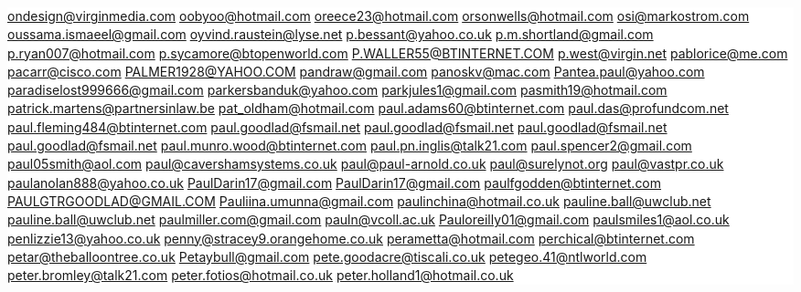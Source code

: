 ondesign@virginmedia.com
oobyoo@hotmail.com
oreece23@hotmail.com
orsonwells@hotmail.com
osi@markostrom.com
oussama.ismaeel@gmail.com
oyvind.raustein@lyse.net
p.bessant@yahoo.co.uk
p.m.shortland@gmail.com
p.ryan007@hotmail.com
p.sycamore@btopenworld.com
P.WALLER55@BTINTERNET.COM
p.west@virgin.net
pablorice@me.com
pacarr@cisco.com
PALMER1928@YAHOO.COM
pandraw@gmail.com
panoskv@mac.com
Pantea.paul@yahoo.com
paradiselost999666@gmail.com
parkersbanduk@yahoo.com
parkjules1@gmail.com
pasmith19@hotmail.com
patrick.martens@partnersinlaw.be
pat_oldham@hotmail.com
paul.adams60@btinternet.com
paul.das@profundcom.net
paul.fleming484@btinternet.com
paul.goodlad@fsmail.net
paul.goodlad@fsmail.net
paul.goodlad@fsmail.net
paul.goodlad@fsmail.net
paul.munro.wood@btinternet.com
paul.pn.inglis@talk21.com
paul.spencer2@gmail.com
paul05smith@aol.com
paul@cavershamsystems.co.uk
paul@paul-arnold.co.uk
paul@surelynot.org
paul@vastpr.co.uk
paulanolan888@yahoo.co.uk
PaulDarin17@gmail.com
PaulDarin17@gmail.com
paulfgodden@btinternet.com
PAULGTRGOODLAD@GMAIL.COM
Pauliina.umunna@gmail.com
paulinchina@hotmail.co.uk
pauline.ball@uwclub.net
pauline.ball@uwclub.net
paulmiller.com@gmail.com
pauln@vcoll.ac.uk
Pauloreilly01@gmail.com
paulsmiles1@aol.co.uk
penlizzie13@yahoo.co.uk
penny@stracey9.orangehome.co.uk
perametta@hotmail.com
perchical@btinternet.com
petar@theballoontree.co.uk
Petaybull@gmail.com
pete.goodacre@tiscali.co.uk
petegeo.41@ntlworld.com
peter.bromley@talk21.com
peter.fotios@hotmail.co.uk
peter.holland1@hotmail.co.uk
